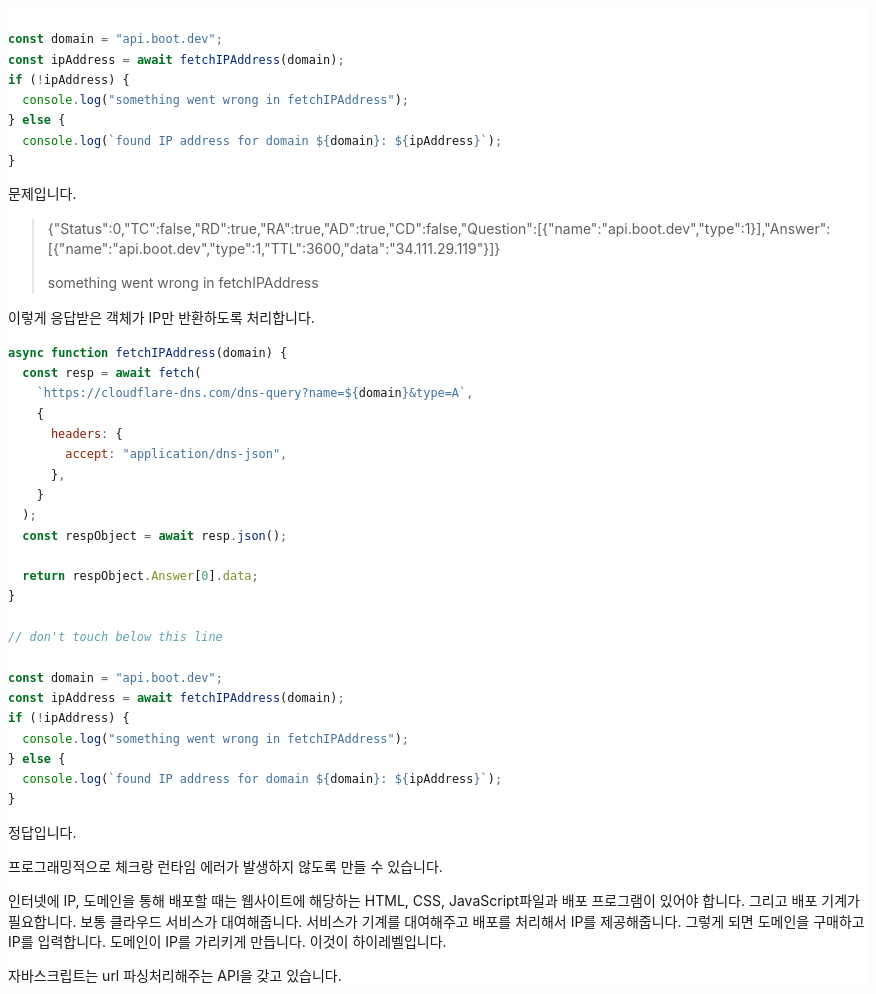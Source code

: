 ```js

const domain = "api.boot.dev";
const ipAddress = await fetchIPAddress(domain);
if (!ipAddress) {
  console.log("something went wrong in fetchIPAddress");
} else {
  console.log(`found IP address for domain ${domain}: ${ipAddress}`);
}
```

문제입니다.

> {"Status":0,"TC":false,"RD":true,"RA":true,"AD":true,"CD":false,"Question":[{"name":"api.boot.dev","type":1}],"Answer":[{"name":"api.boot.dev","type":1,"TTL":3600,"data":"34.111.29.119"}]}
>
> something went wrong in fetchIPAddress

이렇게 응답받은 객체가 IP만 반환하도록 처리합니다.

```js
async function fetchIPAddress(domain) {
  const resp = await fetch(
    `https://cloudflare-dns.com/dns-query?name=${domain}&type=A`,
    {
      headers: {
        accept: "application/dns-json",
      },
    }
  );
  const respObject = await resp.json();

  return respObject.Answer[0].data;
}

// don't touch below this line

const domain = "api.boot.dev";
const ipAddress = await fetchIPAddress(domain);
if (!ipAddress) {
  console.log("something went wrong in fetchIPAddress");
} else {
  console.log(`found IP address for domain ${domain}: ${ipAddress}`);
}
```

정답입니다.

프로그래밍적으로 체크랑 런타임 에러가 발생하지 않도록 만들 수 있습니다.

인터넷에 IP, 도메인을 통해 배포할 때는 웹사이트에 해당하는 HTML, CSS, JavaScript파일과 배포 프로그램이 있어야 합니다. 그리고 배포 기계가 필요합니다. 보통 클라우드 서비스가 대여해줍니다. 서비스가 기계를 대여해주고 배포를 처리해서 IP를 제공해줍니다. 그렇게 되면 도메인을 구매하고 IP를 입력합니다. 도메인이 IP를 가리키게 만듭니다. 이것이 하이레벨입니다.

자바스크립트는 url 파싱처리해주는 API을 갖고 있습니다.
